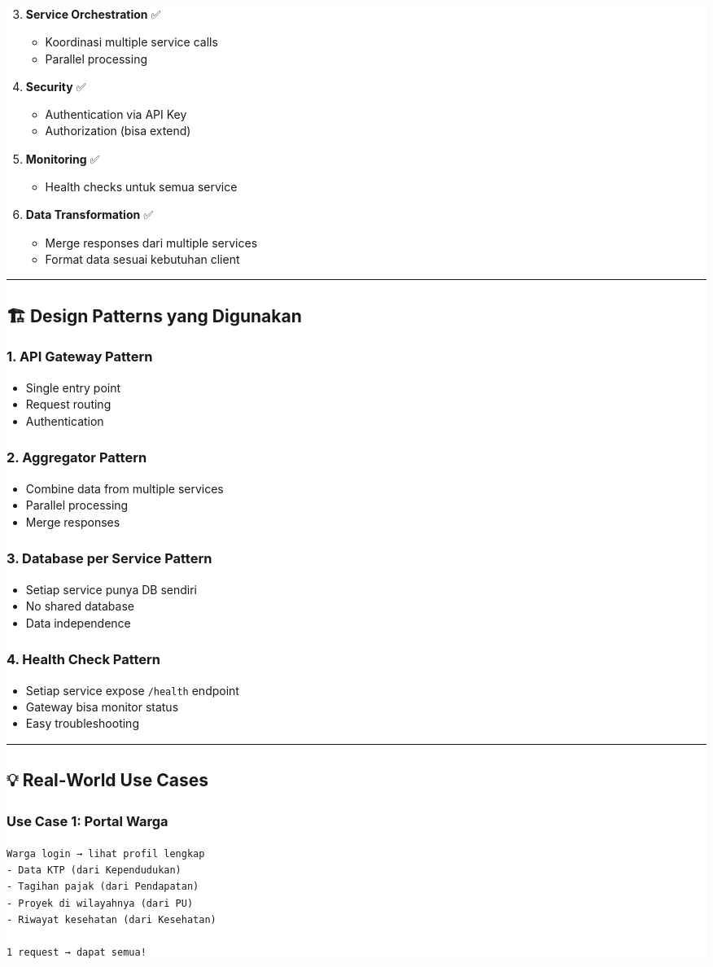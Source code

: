 3. **Service Orchestration** ✅
   - Koordinasi multiple service calls
   - Parallel processing
   
4. **Security** ✅
   - Authentication via API Key
   - Authorization (bisa extend)
   
5. **Monitoring** ✅
   - Health checks untuk semua service
   
6. **Data Transformation** ✅
   - Merge responses dari multiple services
   - Format data sesuai kebutuhan client

---

## 🏗️ Design Patterns yang Digunakan

### 1. **API Gateway Pattern**
- Single entry point
- Request routing
- Authentication

### 2. **Aggregator Pattern**
- Combine data from multiple services
- Parallel processing
- Merge responses

### 3. **Database per Service Pattern**
- Setiap service punya DB sendiri
- No shared database
- Data independence

### 4. **Health Check Pattern**
- Setiap service expose `/health` endpoint
- Gateway bisa monitor status
- Easy troubleshooting

---

## 💡 Real-World Use Cases

### Use Case 1: Portal Warga
```
Warga login → lihat profil lengkap
- Data KTP (dari Kependudukan)
- Tagihan pajak (dari Pendapatan)
- Proyek di wilayahnya (dari PU)
- Riwayat kesehatan (dari Kesehatan)

1 request → dapat semua!
```
